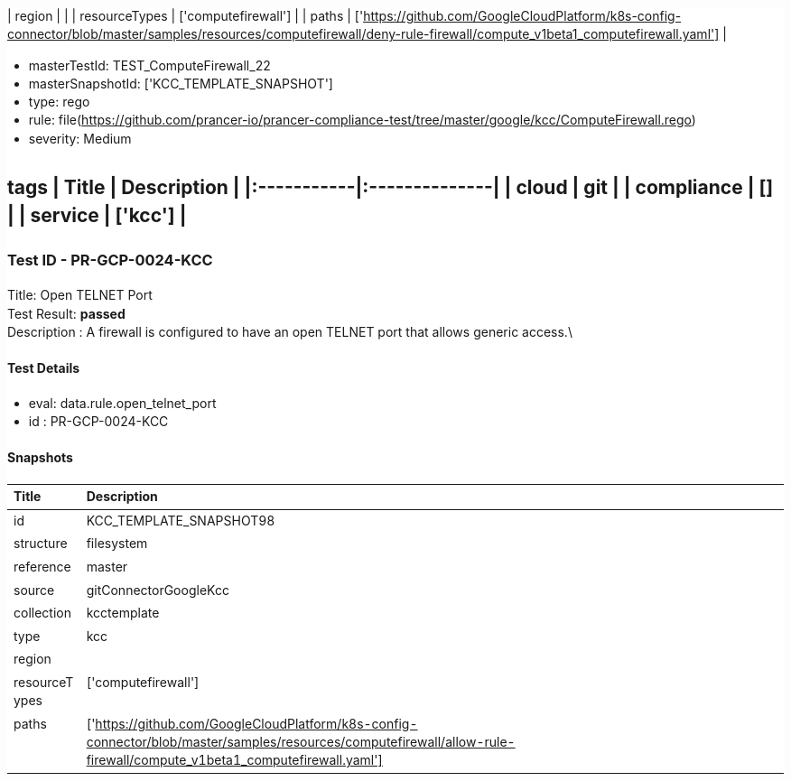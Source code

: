 | region        |                                                                                                                                                                       |
| resourceTypes | ['computefirewall']                                                                                                                                                   |
| paths         | ['https://github.com/GoogleCloudPlatform/k8s-config-connector/blob/master/samples/resources/computefirewall/deny-rule-firewall/compute_v1beta1_computefirewall.yaml'] |

- masterTestId: TEST_ComputeFirewall_22
- masterSnapshotId: ['KCC_TEMPLATE_SNAPSHOT']
- type: rego
- rule: file(https://github.com/prancer-io/prancer-compliance-test/tree/master/google/kcc/ComputeFirewall.rego)
- severity: Medium

tags
| Title      | Description   |
|:-----------|:--------------|
| cloud      | git           |
| compliance | []            |
| service    | ['kcc']       |
----------------------------------------------------------------


### Test ID - PR-GCP-0024-KCC
Title: Open TELNET Port\
Test Result: **passed**\
Description : A firewall is configured to have an open TELNET port that allows generic access.\

#### Test Details
- eval: data.rule.open_telnet_port
- id : PR-GCP-0024-KCC

#### Snapshots
| Title         | Description                                                                                                                                                            |
|:--------------|:-----------------------------------------------------------------------------------------------------------------------------------------------------------------------|
| id            | KCC_TEMPLATE_SNAPSHOT98                                                                                                                                                |
| structure     | filesystem                                                                                                                                                             |
| reference     | master                                                                                                                                                                 |
| source        | gitConnectorGoogleKcc                                                                                                                                                  |
| collection    | kcctemplate                                                                                                                                                            |
| type          | kcc                                                                                                                                                                    |
| region        |                                                                                                                                                                        |
| resourceTypes | ['computefirewall']                                                                                                                                                    |
| paths         | ['https://github.com/GoogleCloudPlatform/k8s-config-connector/blob/master/samples/resources/computefirewall/allow-rule-firewall/compute_v1beta1_computefirewall.yaml'] |
